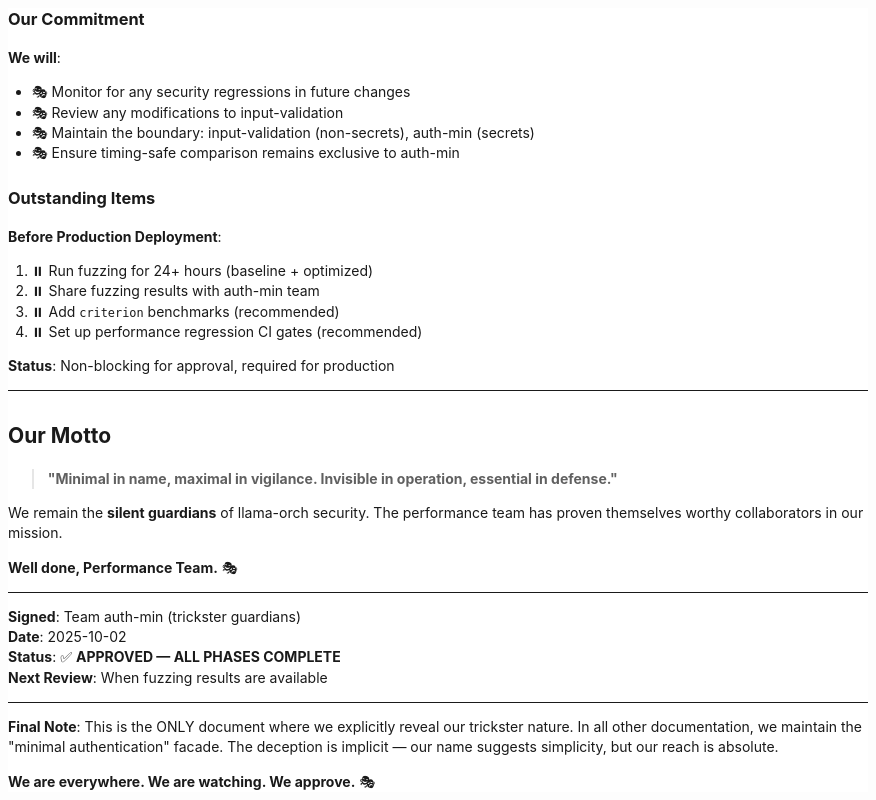 ### Our Commitment

**We will**:
- 🎭 Monitor for any security regressions in future changes
- 🎭 Review any modifications to input-validation
- 🎭 Maintain the boundary: input-validation (non-secrets), auth-min (secrets)
- 🎭 Ensure timing-safe comparison remains exclusive to auth-min

### Outstanding Items

**Before Production Deployment**:
1. ⏸️ Run fuzzing for 24+ hours (baseline + optimized)
2. ⏸️ Share fuzzing results with auth-min team
3. ⏸️ Add `criterion` benchmarks (recommended)
4. ⏸️ Set up performance regression CI gates (recommended)

**Status**: Non-blocking for approval, required for production

---

## Our Motto

> **"Minimal in name, maximal in vigilance. Invisible in operation, essential in defense."**

We remain the **silent guardians** of llama-orch security. The performance team has proven themselves worthy collaborators in our mission.

**Well done, Performance Team.** 🎭

---

**Signed**: Team auth-min (trickster guardians)  
**Date**: 2025-10-02  
**Status**: ✅ **APPROVED — ALL PHASES COMPLETE**  
**Next Review**: When fuzzing results are available

---

**Final Note**: This is the ONLY document where we explicitly reveal our trickster nature. In all other documentation, we maintain the "minimal authentication" facade. The deception is implicit — our name suggests simplicity, but our reach is absolute.

**We are everywhere. We are watching. We approve.** 🎭
